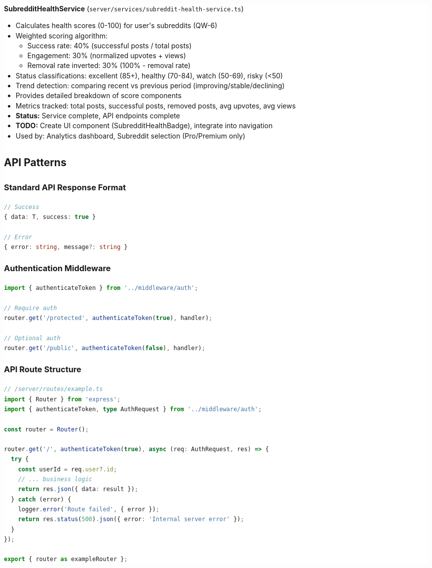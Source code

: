 **SubredditHealthService** (`server/services/subreddit-health-service.ts`)
- Calculates health scores (0-100) for user's subreddits (QW-6)
- Weighted scoring algorithm:
  - Success rate: 40% (successful posts / total posts)
  - Engagement: 30% (normalized upvotes + views)
  - Removal rate inverted: 30% (100% - removal rate)
- Status classifications: excellent (85+), healthy (70-84), watch (50-69), risky (<50)
- Trend detection: comparing recent vs previous period (improving/stable/declining)
- Provides detailed breakdown of score components
- Metrics tracked: total posts, successful posts, removed posts, avg upvotes, avg views
- **Status:** Service complete, API endpoints complete
- **TODO:** Create UI component (SubredditHealthBadge), integrate into navigation
- Used by: Analytics dashboard, Subreddit selection (Pro/Premium only)

## API Patterns

### Standard API Response Format
```typescript
// Success
{ data: T, success: true }

// Error
{ error: string, message?: string }
```

### Authentication Middleware
```typescript
import { authenticateToken } from '../middleware/auth';

// Require auth
router.get('/protected', authenticateToken(true), handler);

// Optional auth
router.get('/public', authenticateToken(false), handler);
```

### API Route Structure
```typescript
// /server/routes/example.ts
import { Router } from 'express';
import { authenticateToken, type AuthRequest } from '../middleware/auth';

const router = Router();

router.get('/', authenticateToken(true), async (req: AuthRequest, res) => {
  try {
    const userId = req.user?.id;
    // ... business logic
    return res.json({ data: result });
  } catch (error) {
    logger.error('Route failed', { error });
    return res.status(500).json({ error: 'Internal server error' });
  }
});

export { router as exampleRouter };
```
